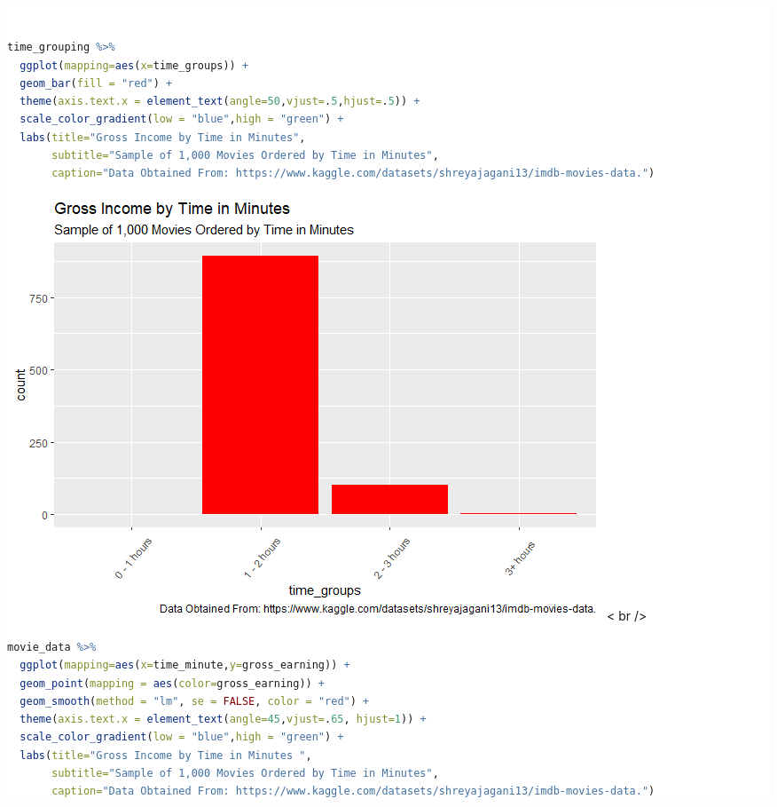 <br />

``` r
time_grouping %>% 
  ggplot(mapping=aes(x=time_groups)) +
  geom_bar(fill = "red") +
  theme(axis.text.x = element_text(angle=50,vjust=.5,hjust=.5)) +
  scale_color_gradient(low = "blue",high = "green") + 
  labs(title="Gross Income by Time in Minutes",
       subtitle="Sample of 1,000 Movies Ordered by Time in Minutes",
       caption="Data Obtained From: https://www.kaggle.com/datasets/shreyajagani13/imdb-movies-data.")
```

![](IMDB_Movies_EDA_files/figure-gfm/Time%20Distribution-1.png)
\< br /\>

``` r
movie_data %>% 
  ggplot(mapping=aes(x=time_minute,y=gross_earning)) +
  geom_point(mapping = aes(color=gross_earning)) +
  geom_smooth(method = "lm", se = FALSE, color = "red") +
  theme(axis.text.x = element_text(angle=45,vjust=.65, hjust=1)) +
  scale_color_gradient(low = "blue",high = "green") + 
  labs(title="Gross Income by Time in Minutes ",
       subtitle="Sample of 1,000 Movies Ordered by Time in Minutes",
       caption="Data Obtained From: https://www.kaggle.com/datasets/shreyajagani13/imdb-movies-data.")
```
